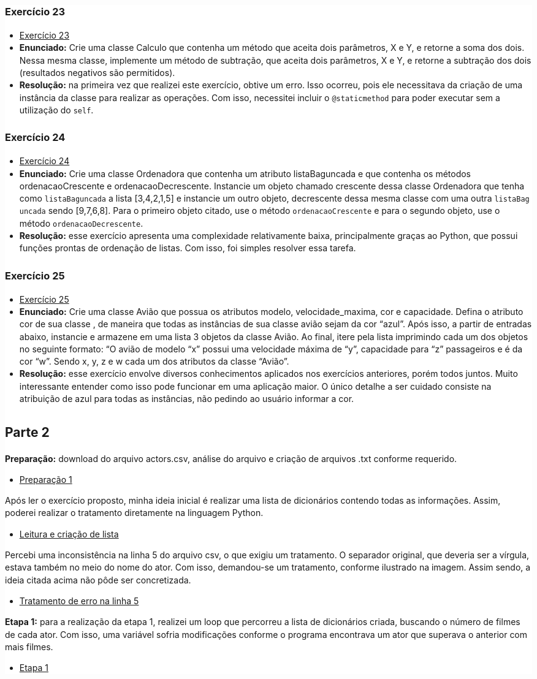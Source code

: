 ### Exercício 23
- [Exercício 23](ex23.png)
- **Enunciado:** Crie uma classe Calculo que contenha um método que aceita dois parâmetros, X e Y, e retorne a soma dos dois. Nessa mesma classe, implemente um método de subtração, que aceita dois parâmetros, X e Y, e retorne a subtração dos dois (resultados negativos são permitidos).
- **Resolução:** na primeira vez que realizei este exercício, obtive um erro. Isso ocorreu, pois ele necessitava da criação de uma instância da classe para realizar as operações. Com isso, necessitei incluir o `@staticmethod` para poder executar sem a utilização do `self`.

### Exercício 24
- [Exercício 24](ex24.png)
- **Enunciado:** Crie uma classe Ordenadora que contenha um atributo listaBaguncada e que contenha os métodos ordenacaoCrescente e ordenacaoDecrescente. Instancie um objeto chamado crescente dessa classe Ordenadora que tenha como `listaBaguncada` a lista [3,4,2,1,5] e instancie um outro objeto, decrescente dessa mesma classe com uma outra `listaBaguncada` sendo [9,7,6,8]. Para o primeiro objeto citado, use o método `ordenacaoCrescente` e para o segundo objeto, use o método `ordenacaoDecrescente`.
- **Resolução:** esse exercício apresenta uma complexidade relativamente baixa, principalmente graças ao Python, que possui funções prontas de ordenação de listas. Com isso, foi simples resolver essa tarefa.

### Exercício 25
- [Exercício 25](ex25.png)
- **Enunciado:** Crie uma classe Avião que possua os atributos modelo, velocidade_maxima, cor e capacidade. Defina o atributo cor de sua classe , de maneira que todas as instâncias de sua classe avião sejam da cor “azul”. Após isso, a partir de entradas abaixo, instancie e armazene em uma lista 3 objetos da classe Avião. Ao final, itere pela lista imprimindo cada um dos objetos no seguinte formato: “O avião de modelo “x” possui uma velocidade máxima de “y”, capacidade para “z” passageiros e é da cor “w”. Sendo x, y, z e w cada um dos atributos da classe “Avião”.
- **Resolução:** esse exercício envolve diversos conhecimentos aplicados nos exercícios anteriores, porém todos juntos. Muito interessante entender como isso pode funcionar em uma aplicação maior. O único detalhe a ser cuidado consiste na atribuição de azul para todas as instâncias, não pedindo ao usuário informar a cor.

## Parte 2

**Preparação:** download do arquivo actors.csv, análise do arquivo e criação de arquivos .txt conforme requerido.
- [Preparação 1](ex_etl_0.png)

Após ler o exercício proposto, minha ideia inicial é realizar uma lista de dicionários contendo todas as informações. Assim, poderei realizar o tratamento diretamente na linguagem Python.
- [Leitura e criação de lista](ex_etl_1.png)

Percebi uma inconsistência na linha 5 do arquivo csv, o que exigiu um tratamento. O separador original, que deveria ser a vírgula, estava também no meio do nome do ator. Com isso, demandou-se um tratamento, conforme ilustrado na imagem. Assim sendo, a ideia citada acima não pôde ser concretizada.
- [Tratamento de erro na linha 5](ex_etl_2.png)

**Etapa 1:** para a realização da etapa 1, realizei um loop que percorreu a lista de dicionários criada, buscando o número de filmes de cada ator. Com isso, uma variável sofria modificações conforme o programa encontrava um ator que superava o anterior com mais filmes.
- [Etapa 1](ex_etl_3.png)
